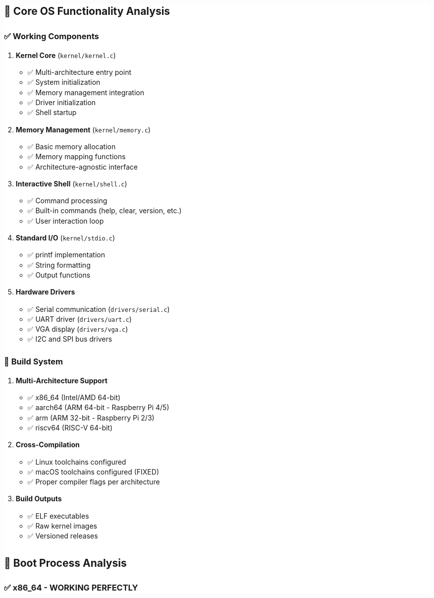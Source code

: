 ## 🎯 Core OS Functionality Analysis

### ✅ **Working Components**

1. **Kernel Core** (`kernel/kernel.c`)
   - ✅ Multi-architecture entry point
   - ✅ System initialization
   - ✅ Memory management integration
   - ✅ Driver initialization
   - ✅ Shell startup

2. **Memory Management** (`kernel/memory.c`)
   - ✅ Basic memory allocation
   - ✅ Memory mapping functions
   - ✅ Architecture-agnostic interface

3. **Interactive Shell** (`kernel/shell.c`)
   - ✅ Command processing
   - ✅ Built-in commands (help, clear, version, etc.)
   - ✅ User interaction loop

4. **Standard I/O** (`kernel/stdio.c`)
   - ✅ printf implementation
   - ✅ String formatting
   - ✅ Output functions

5. **Hardware Drivers**
   - ✅ Serial communication (`drivers/serial.c`)
   - ✅ UART driver (`drivers/uart.c`)
   - ✅ VGA display (`drivers/vga.c`)
   - ✅ I2C and SPI bus drivers

### 🔧 **Build System**

1. **Multi-Architecture Support**
   - ✅ x86_64 (Intel/AMD 64-bit)
   - ✅ aarch64 (ARM 64-bit - Raspberry Pi 4/5)
   - ✅ arm (ARM 32-bit - Raspberry Pi 2/3)
   - ✅ riscv64 (RISC-V 64-bit)

2. **Cross-Compilation**
   - ✅ Linux toolchains configured
   - ✅ macOS toolchains configured (FIXED)
   - ✅ Proper compiler flags per architecture

3. **Build Outputs**
   - ✅ ELF executables
   - ✅ Raw kernel images
   - ✅ Versioned releases

## 🚀 Boot Process Analysis

### ✅ **x86_64 - WORKING PERFECTLY**
